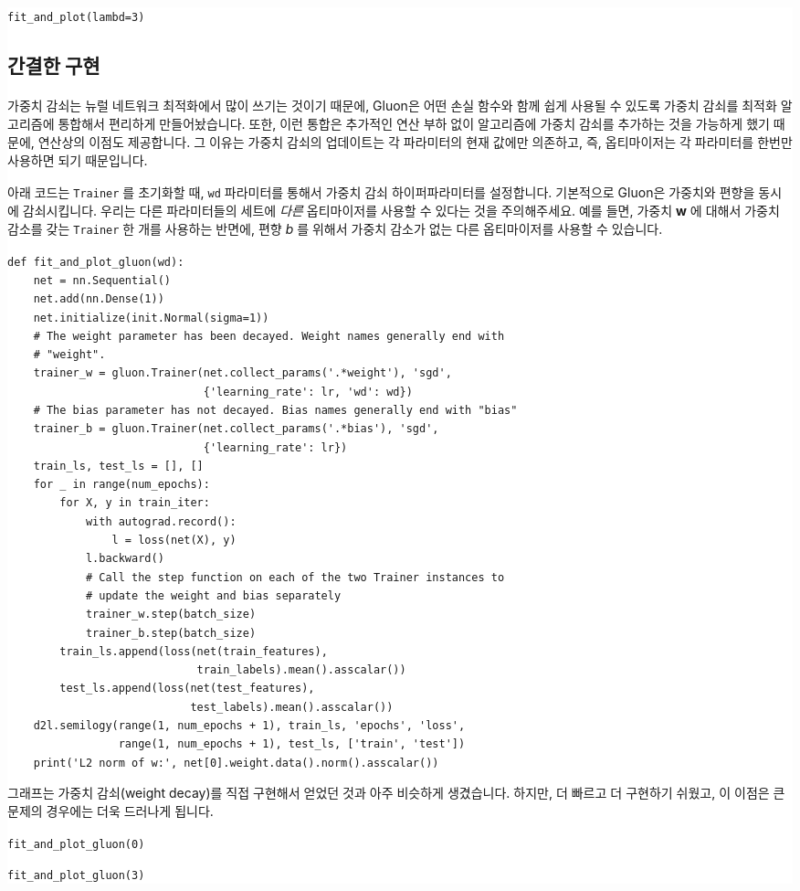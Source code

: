 ```{.python .input  n=9}
fit_and_plot(lambd=3)
```

## 간결한 구현

가중치 감쇠는 뉴럴 네트워크 최적화에서 많이 쓰기는 것이기 때문에, Gluon은 어떤 손실 함수와 함께 쉽게 사용될 수 있도록 가중치 감쇠를 최적화 알고리즘에 통합해서 편리하게 만들어놨습니다. 또한, 이런 통합은 추가적인 연산 부하 없이 알고리즘에 가중치 감쇠를 추가하는 것을 가능하게 했기 때문에, 연산상의 이점도 제공합니다. 그 이유는 가중치 감쇠의 업데이트는 각 파라미터의 현재 값에만 의존하고, 즉, 옵티마이저는 각 파라미터를 한번만 사용하면 되기 때문입니다.

아래 코드는 `Trainer` 를 초기화할 때, `wd` 파라미터를 통해서 가중치 감쇠 하이퍼파라미터를 설정합니다. 기본적으로 Gluon은 가중치와 편향을 동시에 감쇠시킵니다. 우리는 다른 파라미터들의 세트에 *다른* 옵티마이저를 사용할 수 있다는 것을 주의해주세요. 예를 들면, 가중치 $\mathbf{w}$ 에 대해서 가중치 감소를 갖는 `Trainer` 한 개를 사용하는 반면에, 편향 $b$ 를 위해서 가중치 감소가 없는 다른 옵티마이저를 사용할 수 있습니다.

```{.python .input}
def fit_and_plot_gluon(wd):
    net = nn.Sequential()
    net.add(nn.Dense(1))
    net.initialize(init.Normal(sigma=1))
    # The weight parameter has been decayed. Weight names generally end with
    # "weight".
    trainer_w = gluon.Trainer(net.collect_params('.*weight'), 'sgd',
                              {'learning_rate': lr, 'wd': wd})
    # The bias parameter has not decayed. Bias names generally end with "bias"
    trainer_b = gluon.Trainer(net.collect_params('.*bias'), 'sgd',
                              {'learning_rate': lr})
    train_ls, test_ls = [], []
    for _ in range(num_epochs):
        for X, y in train_iter:
            with autograd.record():
                l = loss(net(X), y)
            l.backward()
            # Call the step function on each of the two Trainer instances to
            # update the weight and bias separately
            trainer_w.step(batch_size)
            trainer_b.step(batch_size)
        train_ls.append(loss(net(train_features),
                             train_labels).mean().asscalar())
        test_ls.append(loss(net(test_features),
                            test_labels).mean().asscalar())
    d2l.semilogy(range(1, num_epochs + 1), train_ls, 'epochs', 'loss',
                 range(1, num_epochs + 1), test_ls, ['train', 'test'])
    print('L2 norm of w:', net[0].weight.data().norm().asscalar())
```

그래프는 가중치 감쇠(weight decay)를 직접 구현해서 얻었던 것과 아주 비슷하게 생겼습니다. 하지만, 더 빠르고 더 구현하기 쉬웠고, 이 이점은 큰 문제의 경우에는 더욱 드러나게 됩니다.

```{.python .input}
fit_and_plot_gluon(0)
```

```{.python .input}
fit_and_plot_gluon(3)
```
